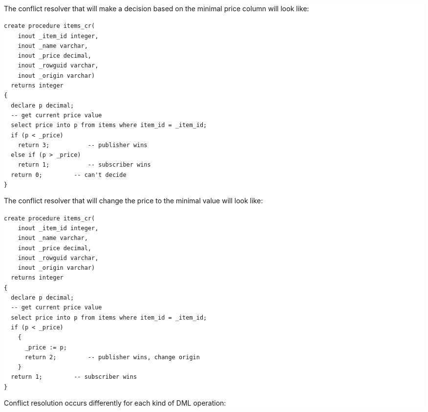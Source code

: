 The conflict resolver that will make a decision based on the minimal
price column will look like:

``` programlisting
create procedure items_cr(
    inout _item_id integer,
    inout _name varchar,
    inout _price decimal,
    inout _rowguid varchar,
    inout _origin varchar)
  returns integer
{
  declare p decimal;
  -- get current price value
  select price into p from items where item_id = _item_id;
  if (p < _price)
    return 3;           -- publisher wins
  else if (p > _price)
    return 1;           -- subscriber wins
  return 0;         -- can't decide
}
```

The conflict resolver that will change the price to the minimal value
will look like:

``` programlisting
create procedure items_cr(
    inout _item_id integer,
    inout _name varchar,
    inout _price decimal,
    inout _rowguid varchar,
    inout _origin varchar)
  returns integer
{
  declare p decimal;
  -- get current price value
  select price into p from items where item_id = _item_id;
  if (p < _price)
    {
      _price := p;
      return 2;         -- publisher wins, change origin
    }
  return 1;         -- subscriber wins
}
```

</div>

</div>

  

Conflict resolution occurs differently for each kind of DML operation:

<div class="itemizedlist">
